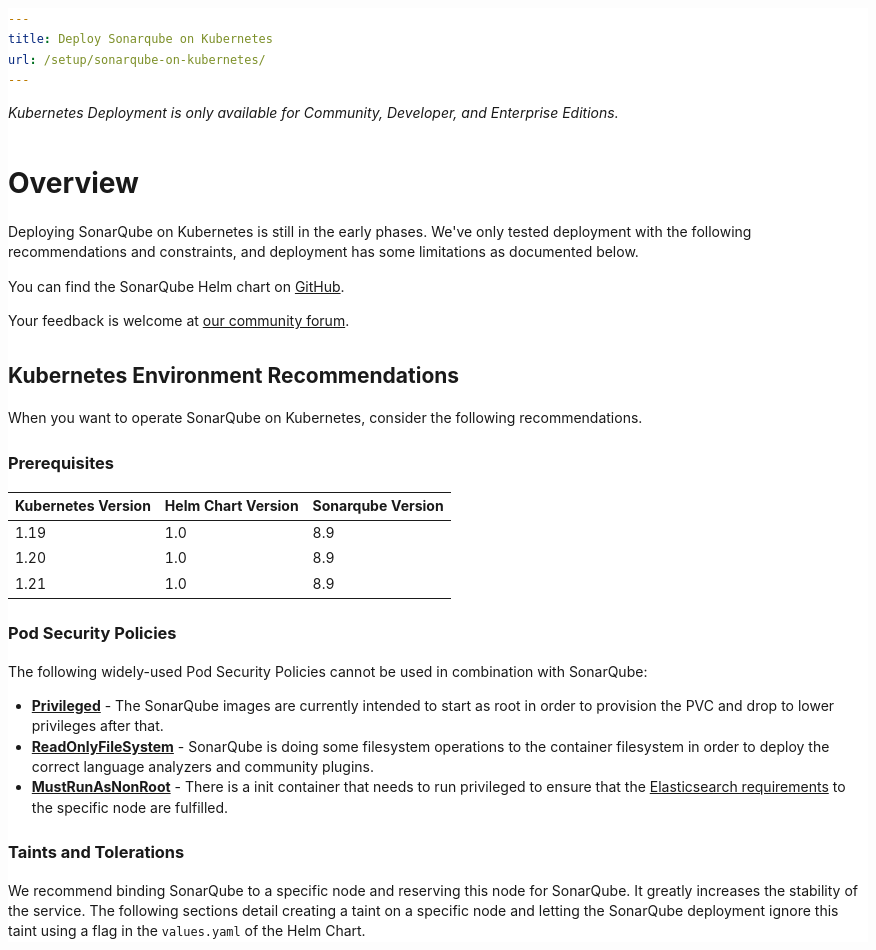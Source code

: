 ```yaml
---
title: Deploy Sonarqube on Kubernetes
url: /setup/sonarqube-on-kubernetes/
---
```


_Kubernetes Deployment is only available for Community, Developer, and Enterprise Editions._

# Overview 

Deploying SonarQube on Kubernetes is still in the early phases. We've only tested deployment with the following recommendations and constraints, and deployment has some limitations as documented below. 

You can find the SonarQube Helm chart on [GitHub](https://github.com/SonarSource/helm-chart-sonarqube/tree/master/charts/sonarqube).

Your feedback is welcome at [our community forum](https://community.sonarsource.com/).

## Kubernetes Environment Recommendations

When you want to operate SonarQube on Kubernetes, consider the following recommendations.

### Prerequisites

| Kubernetes Version  | Helm Chart Version | Sonarqube Version |
| -------- | ----------------------------- | ----------------- |
| 1.19 | 1.0 | 8.9 |
| 1.20 | 1.0 | 8.9 |
| 1.21 | 1.0 | 8.9 |

### Pod Security Policies

The following widely-used Pod Security Policies cannot be used in combination with SonarQube:
* **[Privileged](https://kubernetes.io/docs/concepts/policy/pod-security-policy/#privileged)** - The SonarQube images are currently intended to start as root in order to provision the PVC and drop to lower privileges after that.
* **[ReadOnlyFileSystem](https://kubernetes.io/docs/concepts/policy/pod-security-policy/#volumes-and-file-systems)** - SonarQube is doing some filesystem operations to the container filesystem in order to deploy the correct language analyzers and community plugins.
* **[MustRunAsNonRoot](https://kubernetes.io/docs/concepts/policy/pod-security-policy/#example-policies)** - There is a init container that needs to run privileged to ensure that the [Elasticsearch requirements](/requirements/requirements/) to the specific node are fulfilled.

### Taints and Tolerations

We recommend binding SonarQube to a specific node and reserving this node for SonarQube. It greatly increases the stability of the service.
The following sections detail creating a taint on a specific node and letting the SonarQube deployment ignore this taint using a flag in the `values.yaml` of the Helm Chart.
